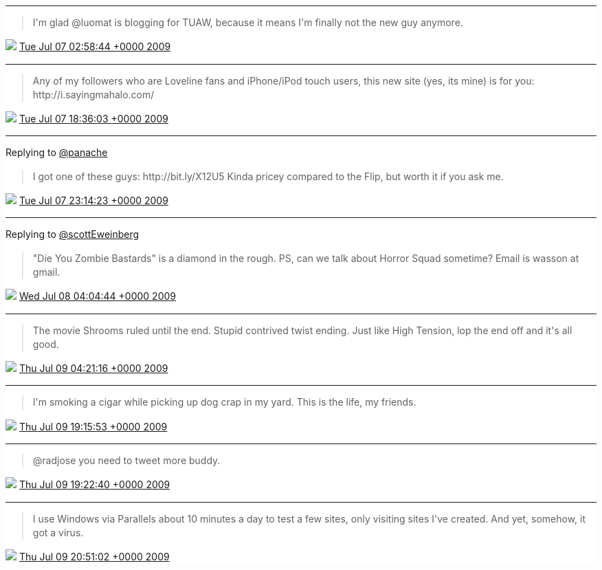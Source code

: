 ----

> I'm glad @luomat is blogging for TUAW, because it means I'm finally not the new guy anymore\.

<img src="/img/tweet-media/tweet.ico" width="12" /> [Tue Jul 07 02:58:44 +0000 2009](https://twitter.com/timwasson/status/2507822104)

----

> Any of my followers who are Loveline fans and iPhone/iPod touch users, this new site \(yes, its mine\) is for you: http://i\.sayingmahalo\.com/

<img src="/img/tweet-media/tweet.ico" width="12" /> [Tue Jul 07 18:36:03 +0000 2009](https://twitter.com/timwasson/status/2518613028)

----

Replying to [@panache](https://twitter.com/davidcaolo/status/2522662874)

> I got one of these guys: http://bit\.ly/X12U5 Kinda pricey compared to the Flip, but worth it if you ask me\.

<img src="/img/tweet-media/tweet.ico" width="12" /> [Tue Jul 07 23:14:23 +0000 2009](https://twitter.com/timwasson/status/2522956053)

----

Replying to [@scottEweinberg](https://twitter.com/scottEmovienerd/status/2526698386)

> "Die You Zombie Bastards" is a diamond in the rough\. PS, can we talk about Horror Squad sometime? Email is wasson at gmail\.

<img src="/img/tweet-media/tweet.ico" width="12" /> [Wed Jul 08 04:04:44 +0000 2009](https://twitter.com/timwasson/status/2527089136)

----

> The movie Shrooms ruled until the end\. Stupid contrived twist ending\. Just like High Tension, lop the end off and it's all good\.

<img src="/img/tweet-media/tweet.ico" width="12" /> [Thu Jul 09 04:21:16 +0000 2009](https://twitter.com/timwasson/status/2545050926)

----

> I'm smoking a cigar while picking up dog crap in my yard\. This is the life, my friends\.

<img src="/img/tweet-media/tweet.ico" width="12" /> [Thu Jul 09 19:15:53 +0000 2009](https://twitter.com/timwasson/status/2555095434)

----

> @radjose you need to tweet more buddy\.

<img src="/img/tweet-media/tweet.ico" width="12" /> [Thu Jul 09 19:22:40 +0000 2009](https://twitter.com/timwasson/status/2555196198)

----

> I use Windows via Parallels about 10 minutes a day to test a few sites, only visiting sites I've created\. And yet, somehow, it got a virus\.

<img src="/img/tweet-media/tweet.ico" width="12" /> [Thu Jul 09 20:51:02 +0000 2009](https://twitter.com/timwasson/status/2556497892)
